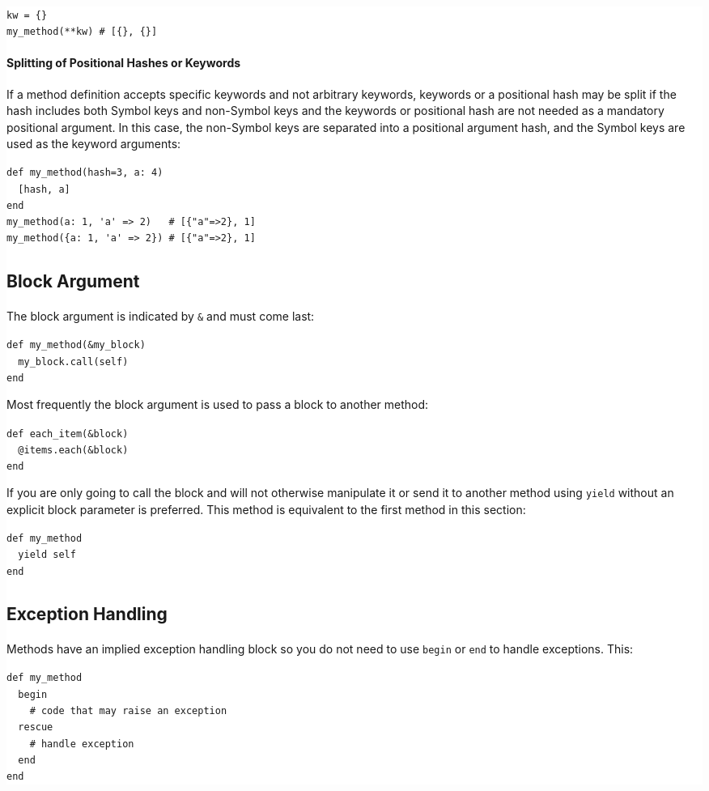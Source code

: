     kw = {}
    my_method(**kw) # [{}, {}]

#### Splitting of Positional Hashes or Keywords

If a method definition accepts specific keywords and not arbitrary keywords,
keywords or a positional hash may be split if the hash includes both Symbol
keys and non-Symbol keys and the keywords or positional hash are not needed as
a mandatory positional argument.  In this case, the non-Symbol keys are
separated into a positional argument hash, and the Symbol keys are used as the
keyword arguments:

    def my_method(hash=3, a: 4)
      [hash, a]
    end
    my_method(a: 1, 'a' => 2)   # [{"a"=>2}, 1]
    my_method({a: 1, 'a' => 2}) # [{"a"=>2}, 1]

## Block Argument

The block argument is indicated by `&` and must come last:

    def my_method(&my_block)
      my_block.call(self)
    end

Most frequently the block argument is used to pass a block to another method:

    def each_item(&block)
      @items.each(&block)
    end

If you are only going to call the block and will not otherwise manipulate it
or send it to another method using `yield` without an explicit block parameter
is preferred.  This method is equivalent to the first method in this section:

    def my_method
      yield self
    end

## Exception Handling

Methods have an implied exception handling block so you do not need to use
`begin` or `end` to handle exceptions.  This:

    def my_method
      begin
        # code that may raise an exception
      rescue
        # handle exception
      end
    end
